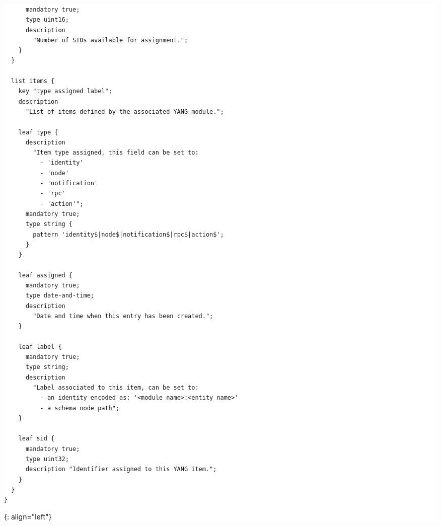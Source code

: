 ~~~~
      mandatory true;
      type uint16;
      description
        "Number of SIDs available for assignment.";
    }
  }
 
  list items {
    key "type assigned label";
    description
      "List of items defined by the associated YANG module.";

    leaf type {
      description
        "Item type assigned, this field can be set to:
          - 'identity'
          - 'node'
          - 'notification'
          - 'rpc'
          - 'action'";
      mandatory true;
      type string {
        pattern 'identity$|node$|notification$|rpc$|action$';
      }
    }

    leaf assigned {
      mandatory true;
      type date-and-time;
      description
        "Date and time when this entry has been created.";
    }

    leaf label {
      mandatory true;
      type string;
      description
        "Label associated to this item, can be set to:
          - an identity encoded as: '<module name>:<entity name>'
          - a schema node path";
    }

    leaf sid {
      mandatory true;
      type uint32;
      description "Identifier assigned to this YANG item.";
    }
  }
}
~~~~
{: align="left"}
